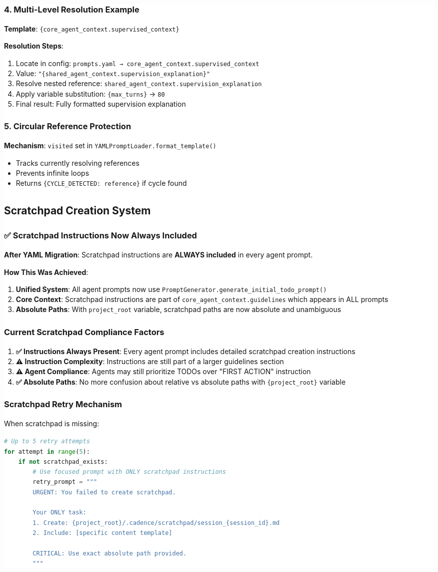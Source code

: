 ### 4. Multi-Level Resolution Example

**Template**: `{core_agent_context.supervised_context}`

**Resolution Steps**:
1. Locate in config: `prompts.yaml → core_agent_context.supervised_context`
2. Value: `"{shared_agent_context.supervision_explanation}"`
3. Resolve nested reference: `shared_agent_context.supervision_explanation`
4. Apply variable substitution: `{max_turns}` → `80`
5. Final result: Fully formatted supervision explanation

### 5. Circular Reference Protection

**Mechanism**: `visited` set in `YAMLPromptLoader.format_template()`
- Tracks currently resolving references
- Prevents infinite loops
- Returns `{CYCLE_DETECTED: reference}` if cycle found

## Scratchpad Creation System

### ✅ Scratchpad Instructions Now Always Included

**After YAML Migration**: Scratchpad instructions are **ALWAYS included** in every agent prompt.

**How This Was Achieved**:
1. **Unified System**: All agent prompts now use `PromptGenerator.generate_initial_todo_prompt()`
2. **Core Context**: Scratchpad instructions are part of `core_agent_context.guidelines` which appears in ALL prompts
3. **Absolute Paths**: With `project_root` variable, scratchpad paths are now absolute and unambiguous

### Current Scratchpad Compliance Factors

1. **✅ Instructions Always Present**: Every agent prompt includes detailed scratchpad creation instructions
2. **⚠️ Instruction Complexity**: Instructions are still part of a larger guidelines section
3. **⚠️ Agent Compliance**: Agents may still prioritize TODOs over "FIRST ACTION" instruction
4. **✅ Absolute Paths**: No more confusion about relative vs absolute paths with `{project_root}` variable

### Scratchpad Retry Mechanism

When scratchpad is missing:
```python
# Up to 5 retry attempts
for attempt in range(5):
    if not scratchpad_exists:
        # Use focused prompt with ONLY scratchpad instructions
        retry_prompt = """
        URGENT: You failed to create scratchpad.

        Your ONLY task:
        1. Create: {project_root}/.cadence/scratchpad/session_{session_id}.md
        2. Include: [specific content template]

        CRITICAL: Use exact absolute path provided.
        """
```
